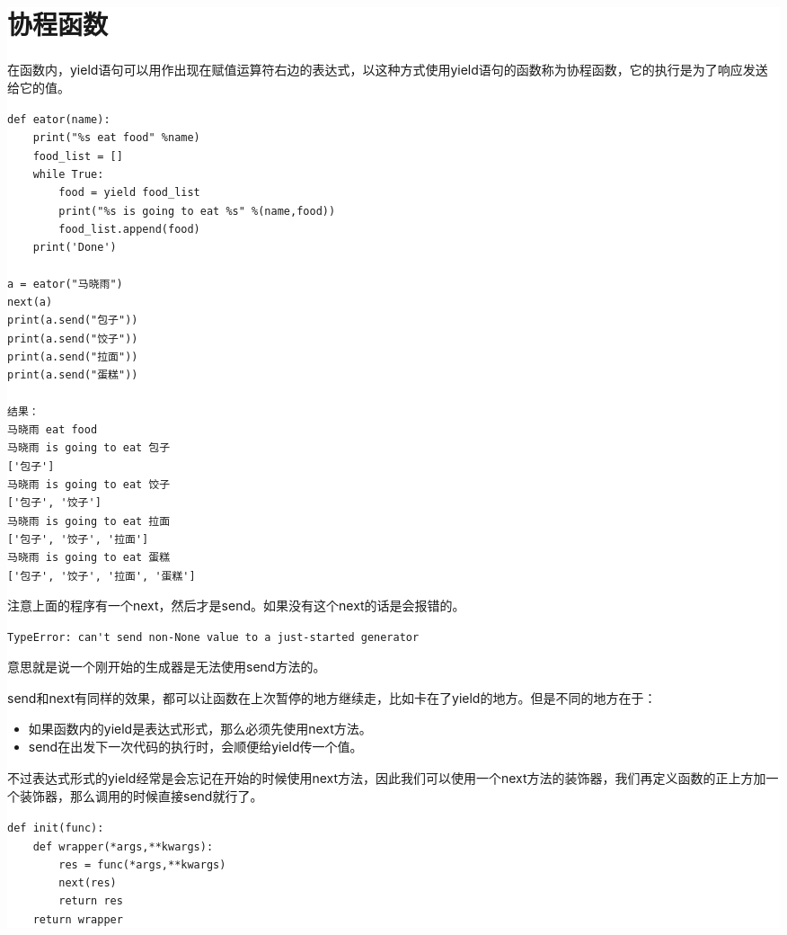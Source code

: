 # 协程函数

在函数内，yield语句可以用作出现在赋值运算符右边的表达式，以这种方式使用yield语句的函数称为协程函数，它的执行是为了响应发送给它的值。

```
def eator(name):
    print("%s eat food" %name)
    food_list = []
    while True:
        food = yield food_list
        print("%s is going to eat %s" %(name,food))
        food_list.append(food)
    print('Done')

a = eator("马晓雨")
next(a)
print(a.send("包子"))
print(a.send("饺子"))
print(a.send("拉面"))
print(a.send("蛋糕"))

结果：
马晓雨 eat food
马晓雨 is going to eat 包子
['包子']
马晓雨 is going to eat 饺子
['包子', '饺子']
马晓雨 is going to eat 拉面
['包子', '饺子', '拉面']
马晓雨 is going to eat 蛋糕
['包子', '饺子', '拉面', '蛋糕']
```

注意上面的程序有一个next，然后才是send。如果没有这个next的话是会报错的。

```
TypeError: can't send non-None value to a just-started generator
```

意思就是说一个刚开始的生成器是无法使用send方法的。

send和next有同样的效果，都可以让函数在上次暂停的地方继续走，比如卡在了yield的地方。但是不同的地方在于：

- 如果函数内的yield是表达式形式，那么必须先使用next方法。
- send在出发下一次代码的执行时，会顺便给yield传一个值。

不过表达式形式的yield经常是会忘记在开始的时候使用next方法，因此我们可以使用一个next方法的装饰器，我们再定义函数的正上方加一个装饰器，那么调用的时候直接send就行了。

```
def init(func):
    def wrapper(*args,**kwargs):
        res = func(*args,**kwargs)
        next(res)
        return res
    return wrapper
```
